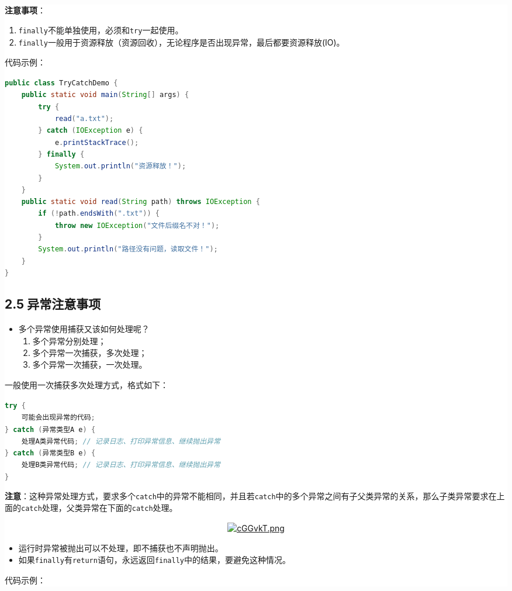 **注意事项**：

1. `finally`不能单独使用，必须和`try`一起使用。
2. `finally`一般用于资源释放（资源回收），无论程序是否出现异常，最后都要资源释放(IO)。

代码示例：

```java
public class TryCatchDemo {
    public static void main(String[] args) {
		try {
            read("a.txt");
        } catch (IOException e) {
            e.printStackTrace();
        } finally {
            System.out.println("资源释放！");
        }
    }
    public static void read(String path) throws IOException {
        if (!path.endsWith(".txt")) {
            throw new IOException("文件后缀名不对！");
        }
        System.out.println("路径没有问题，读取文件！");
    }
}
```

## 2.5 异常注意事项

- 多个异常使用捕获又该如何处理呢？
  1. 多个异常分别处理；
  2. 多个异常一次捕获，多次处理；
  3. 多个异常一次捕获，一次处理。

一般使用一次捕获多次处理方式，格式如下：

```java
try {
    可能会出现异常的代码;
} catch (异常类型A e) {
    处理A类异常代码; // 记录日志、打印异常信息、继续抛出异常
} catch (异常类型B e) {
    处理B类异常代码; // 记录日志、打印异常信息、继续抛出异常
}
```

**注意**：这种异常处理方式，要求多个`catch`中的异常不能相同，并且若`catch`中的多个异常之间有子父类异常的关系，那么子类异常要求在上面的`catch`处理，父类异常在下面的`catch`处理。

<center><a href="https://imgtu.com/i/cGGvkT"><img src="https://z3.ax1x.com/2021/04/07/cGGvkT.png" alt="cGGvkT.png" border="0" /></a></center>

- 运行时异常被抛出可以不处理，即不捕获也不声明抛出。
- 如果`finally`有`return`语句，永远返回`finally`中的结果，要避免这种情况。

代码示例：
